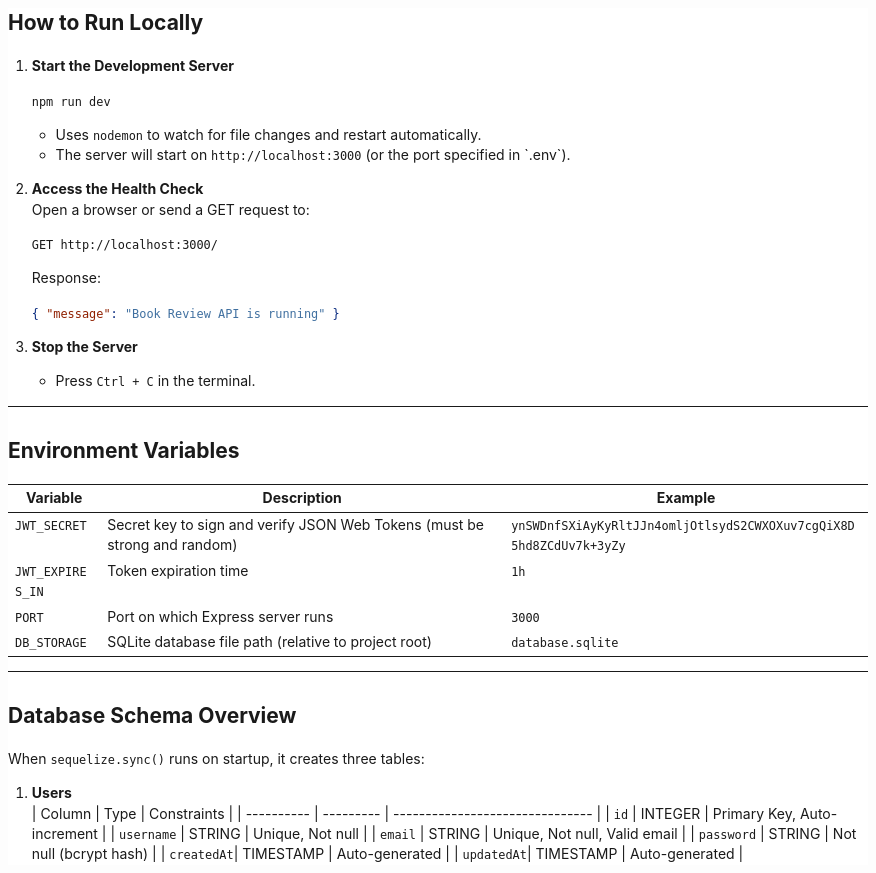 
## How to Run Locally

1. **Start the Development Server**  
   ```bash
   npm run dev
   ```  
   - Uses `nodemon` to watch for file changes and restart automatically.  
   - The server will start on `http://localhost:3000` (or the port specified in \`.env\`).

2. **Access the Health Check**  
   Open a browser or send a GET request to:  
   ```
   GET http://localhost:3000/
   ``` 
   Response:
   ```json
   { "message": "Book Review API is running" }
   ```

3. **Stop the Server**  
   - Press `Ctrl + C` in the terminal.

---

## Environment Variables

| Variable        | Description                                                | Example                                 |
| --------------- | ---------------------------------------------------------- | --------------------------------------- |
| `JWT_SECRET`    | Secret key to sign and verify JSON Web Tokens (must be strong and random) | `ynSWDnfSXiAyKyRltJJn4omljOtlsydS2CWXOXuv7cgQiX8D5hd8ZCdUv7k+3yZy` |
| `JWT_EXPIRES_IN`| Token expiration time                                      | `1h`                                    |
| `PORT`          | Port on which Express server runs                          | `3000`                                  |
| `DB_STORAGE`    | SQLite database file path (relative to project root)       | `database.sqlite`                       |

---

## Database Schema Overview

When `sequelize.sync()` runs on startup, it creates three tables:

1. **Users**  
   | Column     | Type      | Constraints                     |
   | ---------- | --------- | ------------------------------- |
   | `id`       | INTEGER   | Primary Key, Auto-increment     |
   | `username` | STRING    | Unique, Not null                |
   | `email`    | STRING    | Unique, Not null, Valid email   |
   | `password` | STRING    | Not null (bcrypt hash)          |
   | `createdAt`| TIMESTAMP | Auto-generated                  |
   | `updatedAt`| TIMESTAMP | Auto-generated                  |
